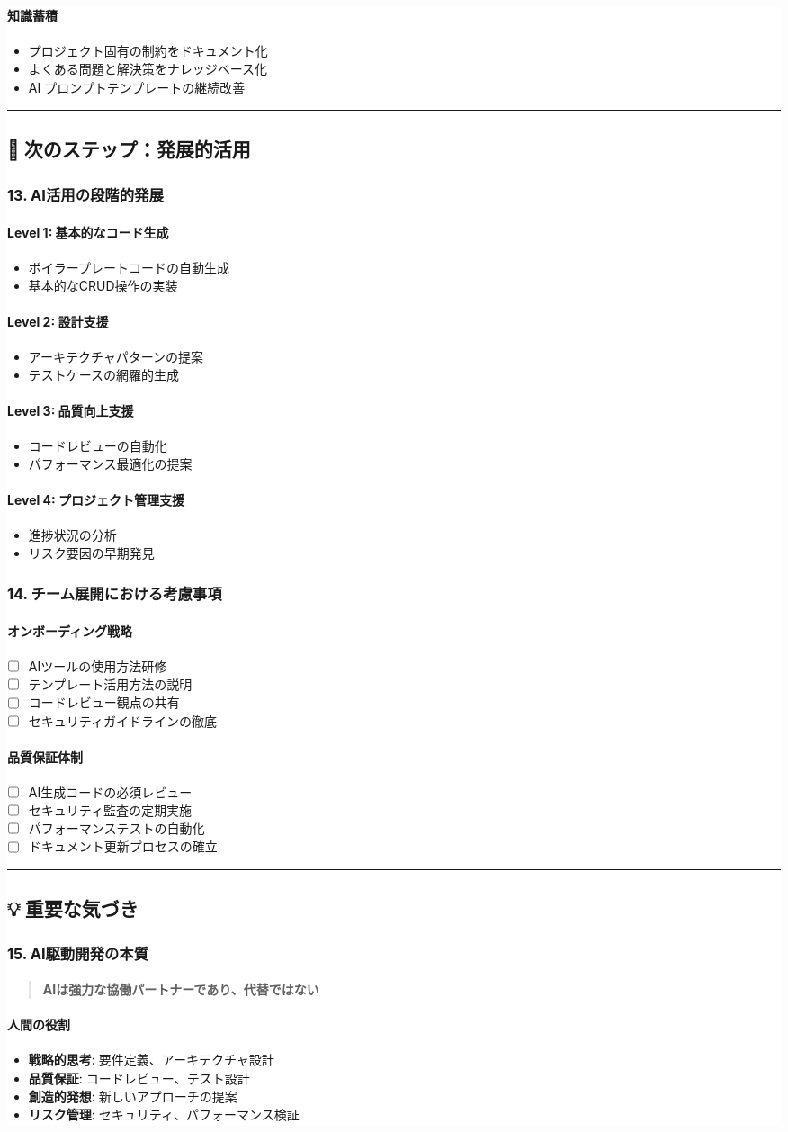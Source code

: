 #### 知識蓄積
- プロジェクト固有の制約をドキュメント化
- よくある問題と解決策をナレッジベース化
- AI プロンプトテンプレートの継続改善

---

## 🚀 次のステップ：発展的活用

### 13. **AI活用の段階的発展**

#### Level 1: 基本的なコード生成
- ボイラープレートコードの自動生成
- 基本的なCRUD操作の実装

#### Level 2: 設計支援
- アーキテクチャパターンの提案
- テストケースの網羅的生成

#### Level 3: 品質向上支援
- コードレビューの自動化
- パフォーマンス最適化の提案

#### Level 4: プロジェクト管理支援
- 進捗状況の分析
- リスク要因の早期発見

### 14. **チーム展開における考慮事項**

#### オンボーディング戦略
- [ ] AIツールの使用方法研修
- [ ] テンプレート活用方法の説明
- [ ] コードレビュー観点の共有
- [ ] セキュリティガイドラインの徹底

#### 品質保証体制
- [ ] AI生成コードの必須レビュー
- [ ] セキュリティ監査の定期実施  
- [ ] パフォーマンステストの自動化
- [ ] ドキュメント更新プロセスの確立

---

## 💡 重要な気づき

### 15. **AI駆動開発の本質**

> **AIは強力な協働パートナーであり、代替ではない**

#### 人間の役割
- **戦略的思考**: 要件定義、アーキテクチャ設計
- **品質保証**: コードレビュー、テスト設計
- **創造的発想**: 新しいアプローチの提案
- **リスク管理**: セキュリティ、パフォーマンス検証
